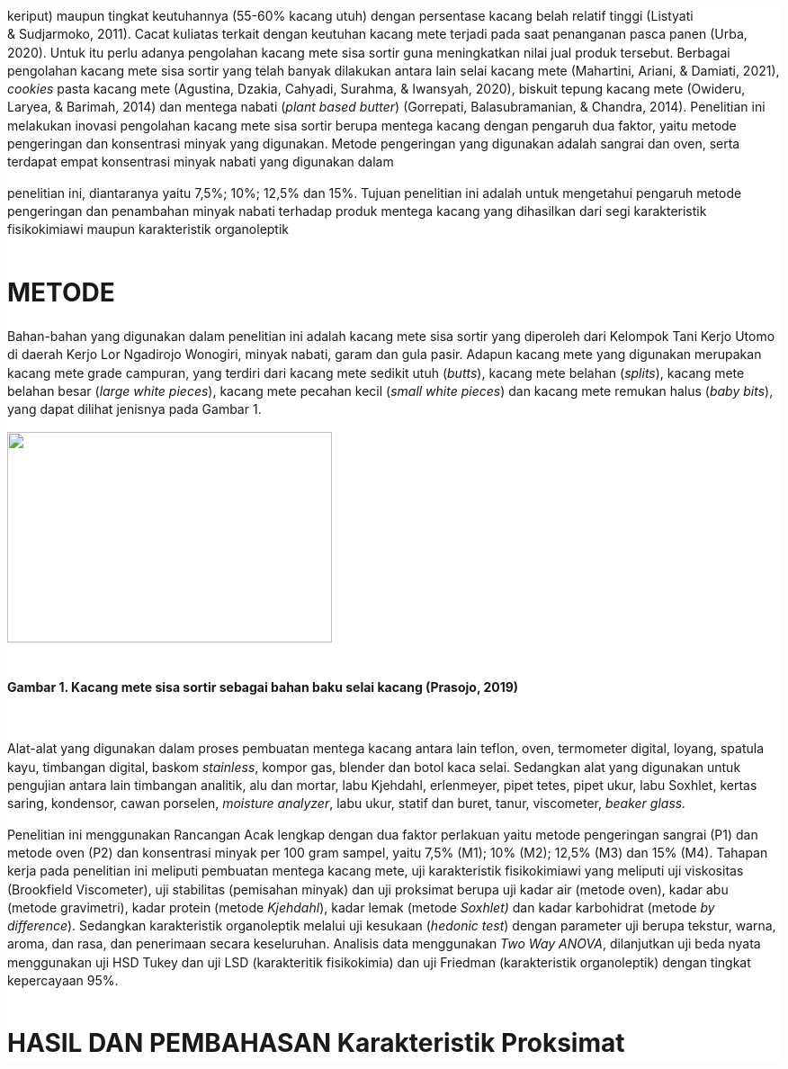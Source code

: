 <p><span class="font5">keriput) maupun tingkat keutuhannya (55-60% kacang utuh) dengan persentase kacang belah relatif tinggi (Listyati &amp;&nbsp;Sudjarmoko, 2011). Cacat kuliatas terkait dengan keutuhan kacang mete terjadi pada saat penanganan pasca panen (Urba, 2020). Untuk itu perlu adanya pengolahan kacang mete sisa sortir guna meningkatkan nilai jual produk tersebut. Berbagai pengolahan kacang mete sisa sortir yang telah banyak dilakukan antara lain selai kacang mete (Mahartini, Ariani, &amp;&nbsp;Damiati, 2021), </span><span class="font5" style="font-style:italic;">cookies</span><span class="font5"> pasta kacang mete (Agustina, Dzakia, Cahyadi, Surahma, &amp;&nbsp;Iwansyah, 2020), biskuit tepung kacang mete (Owideru, Laryea, &amp;&nbsp;Barimah, 2014) dan mentega nabati (</span><span class="font5" style="font-style:italic;">plant based butter</span><span class="font5">) (Gorrepati, Balasubramanian, &amp;&nbsp;Chandra, 2014). Penelitian ini melakukan inovasi pengolahan kacang mete sisa sortir berupa mentega kacang dengan pengaruh dua faktor, yaitu metode pengeringan dan konsentrasi minyak yang digunakan. Metode pengeringan yang digunakan adalah sangrai dan oven, serta terdapat empat konsentrasi minyak nabati yang digunakan dalam</span></p>
<p><span class="font5">penelitian ini, diantaranya yaitu 7,5%; 10%; 12,5% dan 15%. Tujuan penelitian ini adalah untuk mengetahui pengaruh metode pengeringan dan penambahan minyak nabati terhadap produk mentega kacang yang dihasilkan dari segi karakteristik fisikokimiawi maupun karakteristik organoleptik</span></p>
<h1><a name="bookmark4"></a><span class="font5" style="font-weight:bold;"><a name="bookmark5"></a>METODE</span></h1>
<p><span class="font5">Bahan-bahan yang digunakan dalam penelitian ini adalah kacang mete sisa sortir yang diperoleh dari Kelompok Tani Kerjo Utomo di daerah Kerjo Lor Ngadirojo Wonogiri, minyak nabati, garam dan gula pasir. Adapun kacang mete yang digunakan merupakan kacang mete grade campuran, yang terdiri dari kacang mete sedikit utuh (</span><span class="font5" style="font-style:italic;">butts</span><span class="font5">), kacang mete belahan (</span><span class="font5" style="font-style:italic;">splits</span><span class="font5">), kacang mete belahan besar (</span><span class="font5" style="font-style:italic;">large white pieces</span><span class="font5">), kacang mete pecahan kecil (</span><span class="font5" style="font-style:italic;">small white pieces</span><span class="font5">) dan kacang mete remukan halus (</span><span class="font5" style="font-style:italic;">baby bits</span><span class="font5">), yang dapat dilihat jenisnya pada Gambar 1.</span></p>
<div><img src="https://jurnal.harianregional.com/media/95704-1.jpg" alt="" style="width:271pt;height:176pt;">
</div><br clear="all">
<div>
<p><span class="font5" style="font-weight:bold;">Gambar 1. Kacang mete sisa sortir sebagai bahan baku selai kacang (Prasojo, 2019)</span></p>
</div><br clear="all">
<p><span class="font5">Alat-alat yang digunakan dalam proses pembuatan mentega kacang antara lain teflon, oven, termometer digital, loyang, spatula kayu, timbangan digital, baskom </span><span class="font5" style="font-style:italic;">stainless</span><span class="font5">, kompor gas, blender dan botol kaca selai. Sedangkan alat yang digunakan untuk pengujian antara lain timbangan analitik, alu dan mortar, labu Kjehdahl, erlenmeyer, pipet tetes, pipet ukur, labu Soxhlet, kertas saring, kondensor, cawan porselen, </span><span class="font5" style="font-style:italic;">moisture analyzer</span><span class="font5">, labu ukur, statif dan buret, tanur, viscometer, </span><span class="font5" style="font-style:italic;">beaker glass.</span></p>
<p><span class="font5">Penelitian ini menggunakan Rancangan Acak lengkap dengan dua faktor perlakuan yaitu metode pengeringan sangrai (P1) dan metode oven (P2) dan konsentrasi minyak per 100 gram sampel, yaitu 7,5% (M1); 10% (M2); 12,5% (M3) dan 15% (M4). Tahapan kerja pada penelitian ini meliputi pembuatan mentega kacang mete, uji karakteristik fisikokimiawi yang meliputi uji viskositas (Brookfield Viscometer), uji stabilitas (pemisahan minyak) dan uji proksimat berupa uji kadar air (metode oven), kadar abu (metode gravimetri), kadar protein (metode </span><span class="font5" style="font-style:italic;">Kjehdahl</span><span class="font5">), kadar lemak (metode </span><span class="font5" style="font-style:italic;">Soxhlet)</span><span class="font5"> dan kadar karbohidrat (metode </span><span class="font5" style="font-style:italic;">by difference</span><span class="font5">). Sedangkan karakteristik organoleptik melalui uji kesukaan (</span><span class="font5" style="font-style:italic;">hedonic test</span><span class="font5">) dengan parameter uji berupa tekstur, warna, aroma, dan rasa, dan penerimaan secara keseluruhan. Analisis data menggunakan </span><span class="font5" style="font-style:italic;">Two Way ANOVA</span><span class="font5">, dilanjutkan uji beda nyata menggunakan uji HSD Tukey dan uji LSD (karakteritik fisikokimia) dan uji Friedman (karakteristik organoleptik) dengan tingkat kepercayaan 95%.</span></p>
<h1><a name="bookmark6"></a><span class="font5" style="font-weight:bold;"><a name="bookmark7"></a>HASIL DAN PEMBAHASAN Karakteristik Proksimat</span></h1>